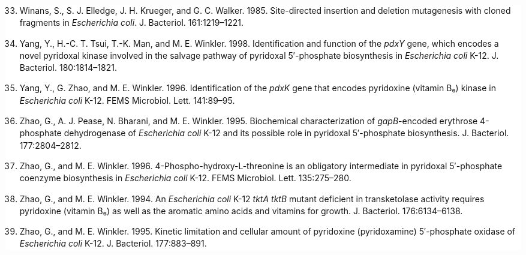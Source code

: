 33. Winans, S., S. J. Elledge, J. H. Krueger, and G. C. Walker. 1985. Site-directed insertion and deletion mutagenesis with cloned fragments in *Escherichia coli*. J. Bacteriol. 161:1219–1221.

34. Yang, Y., H.-C. T. Tsui, T.-K. Man, and M. E. Winkler. 1998. Identification and function of the *pdxY* gene, which encodes a novel pyridoxal kinase involved in the salvage pathway of pyridoxal 5′-phosphate biosynthesis in *Escherichia coli* K-12. J. Bacteriol. 180:1814–1821.

35. Yang, Y., G. Zhao, and M. E. Winkler. 1996. Identification of the *pdxK* gene that encodes pyridoxine (vitamin B₆) kinase in *Escherichia coli* K-12. FEMS Microbiol. Lett. 141:89–95.

36. Zhao, G., A. J. Pease, N. Bharani, and M. E. Winkler. 1995. Biochemical characterization of *gapB*-encoded erythrose 4-phosphate dehydrogenase of *Escherichia coli* K-12 and its possible role in pyridoxal 5′-phosphate biosynthesis. J. Bacteriol. 177:2804–2812.

37. Zhao, G., and M. E. Winkler. 1996. 4-Phospho-hydroxy-L-threonine is an obligatory intermediate in pyridoxal 5′-phosphate coenzyme biosynthesis in *Escherichia coli* K-12. FEMS Microbiol. Lett. 135:275–280.

38. Zhao, G., and M. E. Winkler. 1994. An *Escherichia coli* K-12 *tktA tktB* mutant deficient in transketolase activity requires pyridoxine (vitamin B₆) as well as the aromatic amino acids and vitamins for growth. J. Bacteriol. 176:6134–6138.

39. Zhao, G., and M. E. Winkler. 1995. Kinetic limitation and cellular amount of pyridoxine (pyridoxamine) 5′-phosphate oxidase of *Escherichia coli* K-12. J. Bacteriol. 177:883–891.
